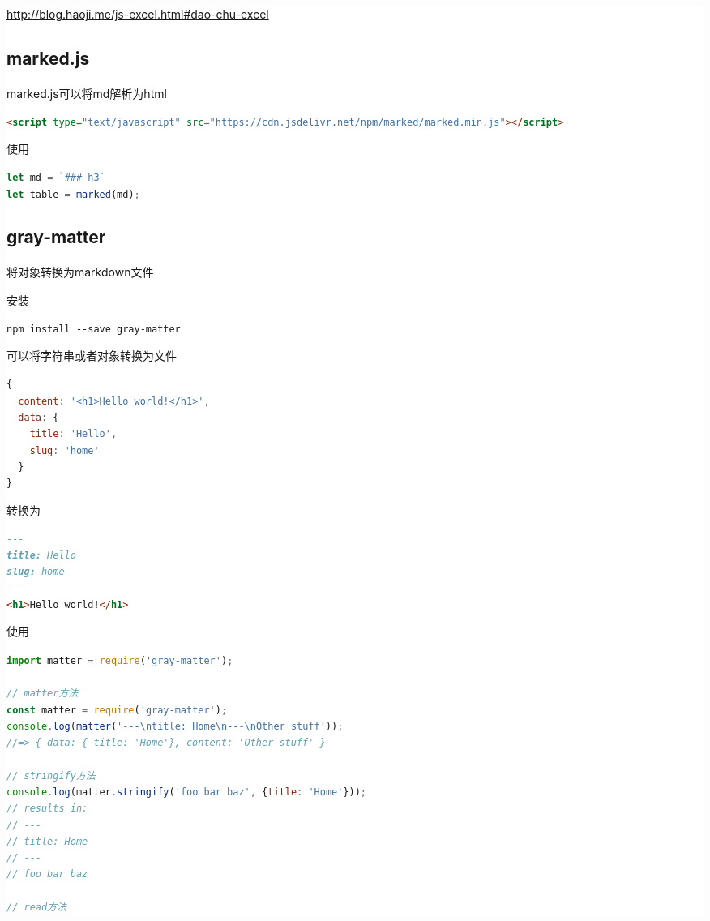 http://blog.haoji.me/js-excel.html#dao-chu-excel



## marked.js

marked.js可以将md解析为html

```html
<script type="text/javascript" src="https://cdn.jsdelivr.net/npm/marked/marked.min.js"></script>
```

使用

```javascript
let md = `### h3`
let table = marked(md);
```



## gray-matter

将对象转换为markdown文件

安装

```shell
npm install --save gray-matter
```

可以将字符串或者对象转换为文件

```javascript
{
  content: '<h1>Hello world!</h1>',
  data: { 
    title: 'Hello', 
    slug: 'home' 
  }
}
```

转换为

```markdown
---
title: Hello
slug: home
---
<h1>Hello world!</h1>
```

使用

```javascript
import matter = require('gray-matter');

// matter方法
const matter = require('gray-matter');
console.log(matter('---\ntitle: Home\n---\nOther stuff'));
//=> { data: { title: 'Home'}, content: 'Other stuff' }

// stringify方法
console.log(matter.stringify('foo bar baz', {title: 'Home'}));
// results in:
// ---
// title: Home
// ---
// foo bar baz

// read方法
```